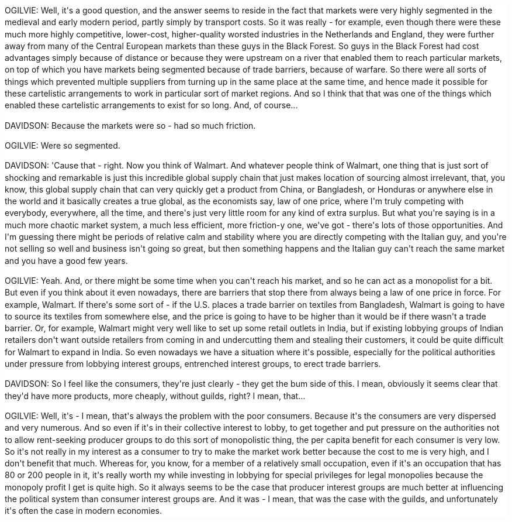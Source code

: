 OGILVIE: Well, it's a good question, and the answer seems to reside in the fact that markets were very highly segmented in the medieval and early modern period, partly simply by transport costs. So it was really - for example, even though there were these much more highly competitive, lower-cost, higher-quality worsted industries in the Netherlands and England, they were further away from many of the Central European markets than these guys in the Black Forest. So guys in the Black Forest had cost advantages simply because of distance or because they were upstream on a river that enabled them to reach particular markets, on top of which you have markets being segmented because of trade barriers, because of warfare. So there were all sorts of things which prevented multiple suppliers from turning up in the same place at the same time, and hence made it possible for these cartelistic arrangements to work in particular sort of market regions. And so I think that that was one of the things which enabled these cartelistic arrangements to exist for so long. And, of course...

DAVIDSON: Because the markets were so - had so much friction.

OGILVIE: Were so segmented.

DAVIDSON: 'Cause that - right. Now you think of Walmart. And whatever people think of Walmart, one thing that is just sort of shocking and remarkable is just this incredible global supply chain that just makes location of sourcing almost irrelevant, that, you know, this global supply chain that can very quickly get a product from China, or Bangladesh, or Honduras or anywhere else in the world and it basically creates a true global, as the economists say, law of one price, where I'm truly competing with everybody, everywhere, all the time, and there's just very little room for any kind of extra surplus. But what you're saying is in a much more chaotic market system, a much less efficient, more friction-y one, we've got - there's lots of those opportunities. And I'm guessing there might be periods of relative calm and stability where you are directly competing with the Italian guy, and you're not selling so well and business isn't going so great, but then something happens and the Italian guy can't reach the same market and you have a good few years.

OGILVIE: Yeah. And, or there might be some time when you can't reach his market, and so he can act as a monopolist for a bit. But even if you think about it even nowadays, there are barriers that stop there from always being a law of one price in force. For example, Walmart. If there's some sort of - if the U.S. places a trade barrier on textiles from Bangladesh, Walmart is going to have to source its textiles from somewhere else, and the price is going to have to be higher than it would be if there wasn't a trade barrier. Or, for example, Walmart might very well like to set up some retail outlets in India, but if existing lobbying groups of Indian retailers don't want outside retailers from coming in and undercutting them and stealing their customers, it could be quite difficult for Walmart to expand in India. So even nowadays we have a situation where it's possible, especially for the political authorities under pressure from lobbying interest groups, entrenched interest groups, to erect trade barriers.

DAVIDSON: So I feel like the consumers, they're just clearly - they get the bum side of this. I mean, obviously it seems clear that they'd have more products, more cheaply, without guilds, right? I mean, that...

OGILVIE: Well, it's - I mean, that's always the problem with the poor consumers. Because it's the consumers are very dispersed and very numerous. And so even if it's in their collective interest to lobby, to get together and put pressure on the authorities not to allow rent-seeking producer groups to do this sort of monopolistic thing, the per capita benefit for each consumer is very low. So it's not really in my interest as a consumer to try to make the market work better because the cost to me is very high, and I don't benefit that much. Whereas for, you know, for a member of a relatively small occupation, even if it's an occupation that has 80 or 200 people in it, it's really worth my while investing in lobbying for special privileges for legal monopolies because the monopoly profit I get is quite high. So it always seems to be the case that producer interest groups are much better at influencing the political system than consumer interest groups are. And it was - I mean, that was the case with the guilds, and unfortunately it's often the case in modern economies.

